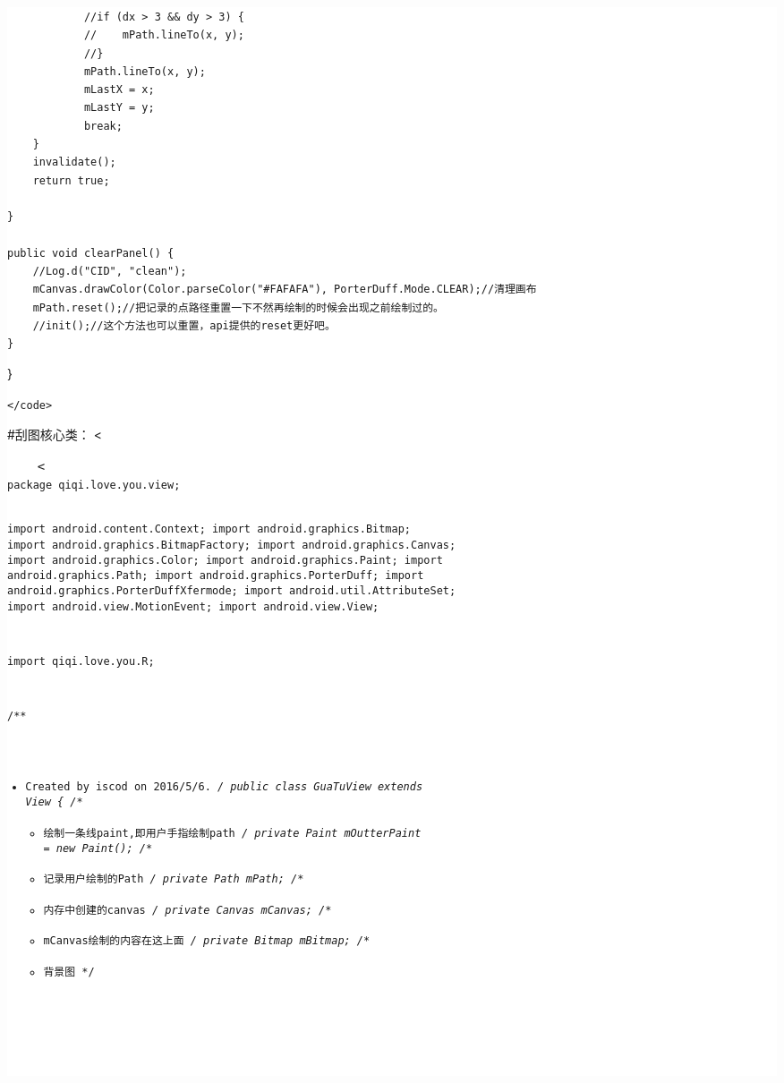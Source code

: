                 //if (dx > 3 && dy > 3) {
                //    mPath.lineTo(x, y);
                //}
                mPath.lineTo(x, y);
                mLastX = x;
                mLastY = y;
                break;
        }
        invalidate();
        return true;

    }

    public void clearPanel() {
        //Log.d("CID", "clean");
        mCanvas.drawColor(Color.parseColor("#FAFAFA"), PorterDuff.Mode.CLEAR);//清理画布
        mPath.reset();//把记录的点路径重置一下不然再绘制的时候会出现之前绘制过的。
        //init();//这个方法也可以重置，api提供的reset更好吧。
    }
}
  
    </code>
    
</pre>
#刮图核心类：
<<pre>
    <<code>
package qiqi.love.you.view;

import android.content.Context;
import android.graphics.Bitmap;
import android.graphics.BitmapFactory;
import android.graphics.Canvas;
import android.graphics.Color;
import android.graphics.Paint;
import android.graphics.Path;
import android.graphics.PorterDuff;
import android.graphics.PorterDuffXfermode;
import android.util.AttributeSet;
import android.view.MotionEvent;
import android.view.View;

import qiqi.love.you.R;

/**
 * Created by iscod on 2016/5/6.
 */
public class GuaTuView extends View {
    /**
     * 绘制一条线paint,即用户手指绘制path
     */
    private Paint mOutterPaint = new Paint();
    /**
     * 记录用户绘制的Path
     */
    private Path mPath;
    /**
     * 内存中创建的canvas
     */
    private Canvas mCanvas;
    /**
     * mCanvas绘制的内容在这上面
     */
    private Bitmap mBitmap;
    /**
     * 背景图
     */